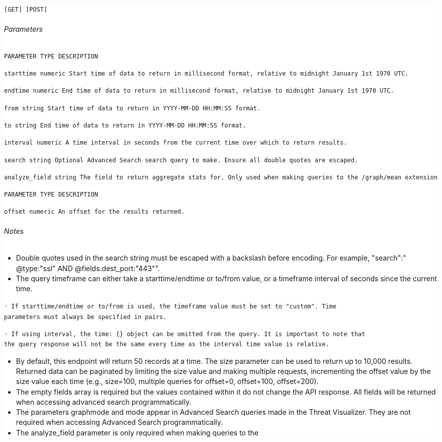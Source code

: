 ```
[GET] [POST]
```
###### Parameters

```
PARAMETER TYPE DESCRIPTION
```
```
starttime numeric Start time of data to return in millisecond format, relative to midnight January 1st 1970 UTC.
```
```
endtime numeric End time of data to return in millisecond format, relative to midnight January 1st 1970 UTC.
```
```
from string Start time of data to return in YYYY-MM-DD HH:MM:SS format.
```
```
to string End time of data to return in YYYY-MM-DD HH:MM:SS format.
```
```
interval numeric A time interval in seconds from the current time over which to return results.
```
```
search string Optional Advanced Search search query to make. Ensure all double quotes are escaped.
```
```
analyze_field string The field to return aggregate stats for. Only used when making queries to the /graph/mean extension
```

```
PARAMETER TYPE DESCRIPTION
```
```
offset numeric An offset for the results returned.
```
###### Notes

- Double quotes used in the search string must be escaped with a backslash before encoding. For example,
    "search":" @type:\"ssl\" AND @fields.dest_port:\"443\"".
- The query timeframe can either take a starttime/endtime or to/from value, or a timeframe interval of
    seconds since the current time.

```
◦ If starttime/endtime or to/from is used, the timeframe value must be set to "custom". Time
parameters must always be specified in pairs.
```
```
◦ If using interval, the time: {} object can be omitted from the query. It is important to note that
the query response will not be the same every time as the interval time value is relative.
```
- By default, this endpoint will return 50 records at a time. The size parameter can be used to return up to
    10,000 results. Returned data can be paginated by limiting the size value and making multiple requests,
    incrementing the offset value by the size value each time (e.g., size=100, multiple queries for
       offset=0, offset=100, offset=200).
- The empty fields array is required but the values contained within it do not change the API response. All
    fields will be returned when accessing advanced search programmatically.
- The parameters graphmode and mode appear in Advanced Search queries made in the Threat Visualizer.
    They are not required when accessing Advanced Search programmatically.
- The analyze_field parameter is only required when making queries to the

[api-request]: /modelbreaches?starttime=1701388800000&endtime=
[public-token]: 118v8jecrbrtkucou5a34hsbzounohx6jce61dwy
[private-token]: 7chbwad4hl4n5ok69e2edrs2ogpiqy8ldd5oozdb
[date]: 20230101T